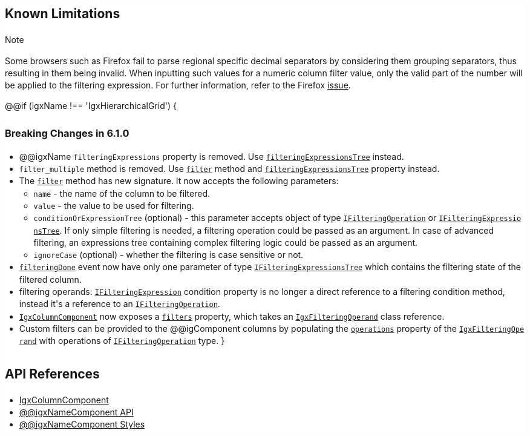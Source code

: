 ## Known Limitations

> [!NOTE] 
> Some browsers such as Firefox fail to parse regional specific decimal separators by considering them grouping separators, thus resulting in them being invalid. When inputting such values for a numeric column filter value, only the valid part of the number will be applied to the filtering expression. For further information, refer to the Firefox [issue](https://bugzilla.mozilla.org/show_bug.cgi?id=1199665).

@@if (igxName !== 'IgxHierarchicalGrid') {
### Breaking Changes in 6.1.0
* @@igxName `filteringExpressions` property is removed. Use [`filteringExpressionsTree`]({environment:angularApiUrl}/classes/@@igTypeDoc.html#filteringexpressionstree) instead.
* `filter_multiple` method is removed. Use [`filter`]({environment:angularApiUrl}/classes/@@igTypeDoc.html#filter) method and [`filteringExpressionsTree`]({environment:angularApiUrl}/classes/@@igTypeDoc.html#filteringExpressionsTree) property instead.
* The [`filter`]({environment:angularApiUrl}/classes/@@igTypeDoc.html#filter) method has new signature. It now accepts the following parameters:
  * `name` - the name of the column to be filtered.
  * `value` - the value to be used for filtering.
  * `conditionOrExpressionTree` (optional) - this parameter accepts object of type [`IFilteringOperation`]({environment:angularApiUrl}/interfaces/ifilteringoperation.html) or [`IFilteringExpressionsTree`]({environment:angularApiUrl}/interfaces/ifilteringexpressionstree.html). If only simple filtering is needed, a filtering operation could be passed as an argument. In case of advanced filtering, an expressions tree containing complex filtering logic could be passed as an argument.
  * `ignoreCase` (optional) - whether the filtering is case sensitive or not.
* [`filteringDone`]({environment:angularApiUrl}/classes/@@igTypeDoc.html#filteringDone) event now have only one parameter of type [`IFilteringExpressionsTree`]({environment:angularApiUrl}/interfaces/ifilteringexpressionstree.html) which contains the filtering state of the filtered column.
* filtering operands: [`IFilteringExpression`]({environment:angularApiUrl}/interfaces/ifilteringexpression.html) condition property is no longer a direct reference to a filtering condition method, instead it's a reference to an [`IFilteringOperation`]({environment:angularApiUrl}/interfaces/ifilteringoperation.html).
* [`IgxColumnComponent`]({environment:angularApiUrl}/classes/igxcolumncomponent.html) now exposes a [`filters`]({environment:angularApiUrl}/classes/igxcolumncomponent.html#filters) property, which takes an [`IgxFilteringOperand`]({environment:angularApiUrl}/classes/igxfilteringoperand.html) class reference.
* Custom filters can be provided to the @@igComponent columns by populating the [`operations`]({environment:angularApiUrl}/classes/igxfilteringoperand.html#operations) property of the [`IgxFilteringOperand`]({environment:angularApiUrl}/classes/igxfilteringoperand.html) with operations of [`IFilteringOperation`]({environment:angularApiUrl}/interfaces/ifilteringoperation.html) type.
}

## API References
<div class="divider--half"></div>

* [IgxColumnComponent]({environment:angularApiUrl}/classes/igxcolumncomponent.html)
* [@@igxNameComponent API]({environment:angularApiUrl}/classes/@@igTypeDoc.html)
* [@@igxNameComponent Styles]({environment:sassApiUrl}/themes#function-grid-theme)
